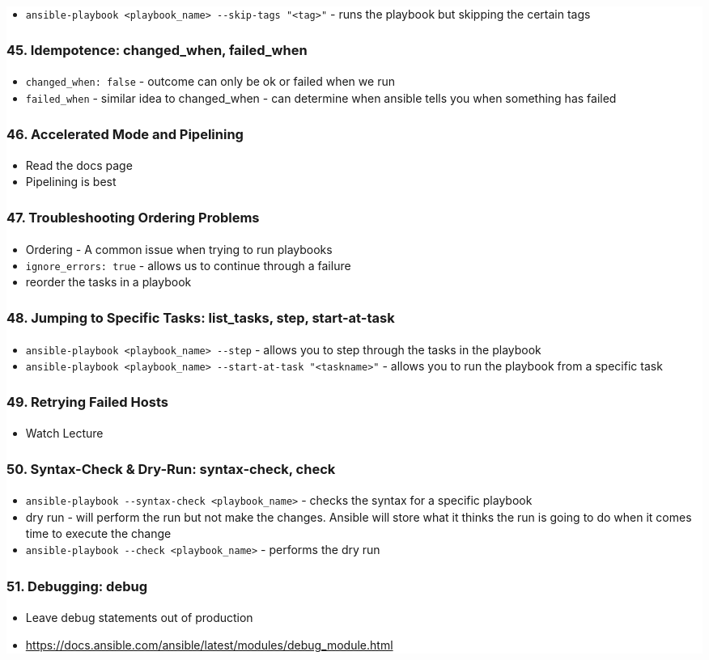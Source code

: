 - `ansible-playbook <playbook_name> --skip-tags "<tag>"` - runs the playbook but skipping the certain tags

### 45. Idempotence: changed_when, failed_when

- `changed_when: false`  - outcome can only be ok or failed when we run
- `failed_when` - similar idea to changed_when - can determine when ansible tells you when something has failed

### 46. Accelerated Mode and Pipelining

- Read the docs page
- Pipelining is best

### 47. Troubleshooting Ordering Problems

- Ordering - A common issue when trying to run playbooks
- `ignore_errors: true` - allows us to continue through a failure
- reorder the tasks in a playbook

### 48. Jumping to Specific Tasks: list_tasks, step, start-at-task

- `ansible-playbook <playbook_name> --step` - allows you to step through the tasks in the playbook
- `ansible-playbook <playbook_name> --start-at-task "<taskname>"` - allows you to run the playbook from a specific task

### 49. Retrying Failed Hosts

- Watch Lecture

### 50. Syntax-Check & Dry-Run: syntax-check, check

- `ansible-playbook --syntax-check <playbook_name>` - checks the syntax for a specific playbook
- dry run - will perform the run but not make the changes. Ansible will store what it thinks the run is going to do when it comes time to execute the change
- `ansible-playbook --check <playbook_name>` - performs the dry run

### 51. Debugging: debug

- Leave debug statements out of production

- https://docs.ansible.com/ansible/latest/modules/debug_module.html


